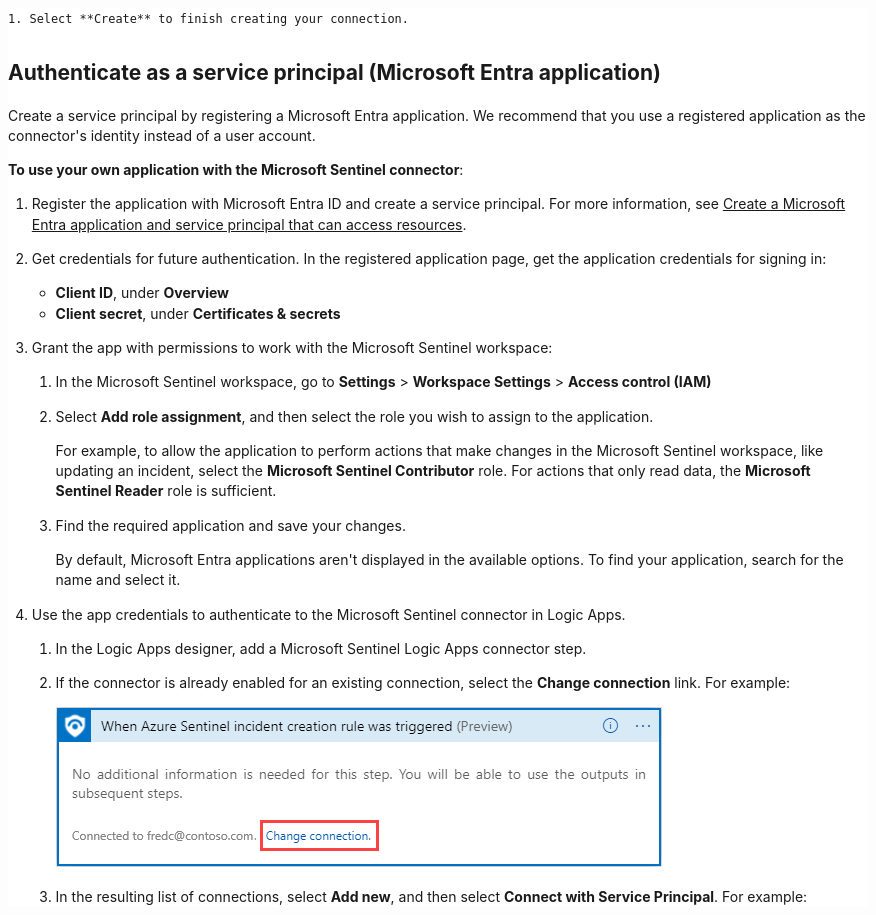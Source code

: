     1. Select **Create** to finish creating your connection.


<a name='authenticate-as-a-service-principal-azure-ad-application'></a>

## Authenticate as a service principal (Microsoft Entra application)

Create a service principal by registering a Microsoft Entra application. We recommend that you use a registered application as the connector's identity instead of a user account. 

**To use your own application with the Microsoft Sentinel connector**:

1. Register the application with Microsoft Entra ID and create a service principal. For more information, see [Create a Microsoft Entra application and service principal that can access resources](/entra/identity-platform/howto-create-service-principal-portal).

1. Get credentials for future authentication. In the registered application page, get the application credentials for signing in:

    - **Client ID**, under **Overview**
    - **Client secret**, under **Certificates & secrets**

1. Grant the app with permissions to work with the Microsoft Sentinel workspace:

    1. In the Microsoft Sentinel workspace, go to **Settings** > **Workspace Settings** > **Access control (IAM)**

    1. Select **Add role assignment**, and then select the role you wish to assign to the application. 

        For example, to allow the application to perform actions that make changes in the Microsoft Sentinel workspace, like updating an incident, select the **Microsoft Sentinel Contributor** role. For actions that only read data, the **Microsoft Sentinel Reader** role is sufficient.

    1. Find the required application and save your changes.

        By default, Microsoft Entra applications aren't displayed in the available options. To find your application, search for the name and select it.

1. Use the app credentials to authenticate to the Microsoft Sentinel connector in Logic Apps.

    1. In the Logic Apps designer, add a Microsoft Sentinel Logic Apps connector step. 

    1. If the connector is already enabled for an existing connection, select the **Change connection** link. For example:

        ![Screenshot of the Change connection link.](../media/authenticate-playbooks-to-sentinel/change-connection.png)

    1. In the resulting list of connections, select **Add new**, and then select **Connect with Service Principal**. For example:
